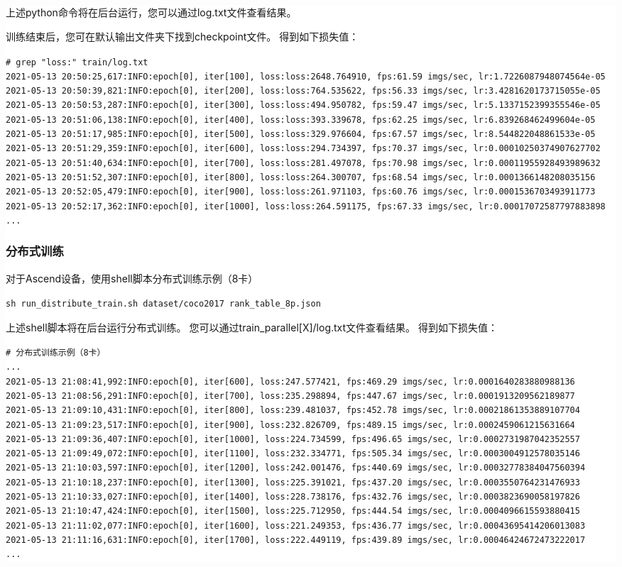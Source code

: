 上述python命令将在后台运行，您可以通过log.txt文件查看结果。

训练结束后，您可在默认输出文件夹下找到checkpoint文件。 得到如下损失值：

```shell
# grep "loss:" train/log.txt
2021-05-13 20:50:25,617:INFO:epoch[0], iter[100], loss:loss:2648.764910, fps:61.59 imgs/sec, lr:1.7226087948074564e-05
2021-05-13 20:50:39,821:INFO:epoch[0], iter[200], loss:loss:764.535622, fps:56.33 imgs/sec, lr:3.4281620173715055e-05
2021-05-13 20:50:53,287:INFO:epoch[0], iter[300], loss:loss:494.950782, fps:59.47 imgs/sec, lr:5.1337152399355546e-05
2021-05-13 20:51:06,138:INFO:epoch[0], iter[400], loss:loss:393.339678, fps:62.25 imgs/sec, lr:6.839268462499604e-05
2021-05-13 20:51:17,985:INFO:epoch[0], iter[500], loss:loss:329.976604, fps:67.57 imgs/sec, lr:8.544822048861533e-05
2021-05-13 20:51:29,359:INFO:epoch[0], iter[600], loss:loss:294.734397, fps:70.37 imgs/sec, lr:0.00010250374907627702
2021-05-13 20:51:40,634:INFO:epoch[0], iter[700], loss:loss:281.497078, fps:70.98 imgs/sec, lr:0.00011955928493989632
2021-05-13 20:51:52,307:INFO:epoch[0], iter[800], loss:loss:264.300707, fps:68.54 imgs/sec, lr:0.0001366148208035156
2021-05-13 20:52:05,479:INFO:epoch[0], iter[900], loss:loss:261.971103, fps:60.76 imgs/sec, lr:0.0001536703493911773
2021-05-13 20:52:17,362:INFO:epoch[0], iter[1000], loss:loss:264.591175, fps:67.33 imgs/sec, lr:0.00017072587797883898
...
```

### 分布式训练

对于Ascend设备，使用shell脚本分布式训练示例（8卡）

```shell
sh run_distribute_train.sh dataset/coco2017 rank_table_8p.json
```

上述shell脚本将在后台运行分布式训练。 您可以通过train_parallel[X]/log.txt文件查看结果。 得到如下损失值：

```shell
# 分布式训练示例（8卡）
...
2021-05-13 21:08:41,992:INFO:epoch[0], iter[600], loss:247.577421, fps:469.29 imgs/sec, lr:0.0001640283880988136
2021-05-13 21:08:56,291:INFO:epoch[0], iter[700], loss:235.298894, fps:447.67 imgs/sec, lr:0.0001913209562189877
2021-05-13 21:09:10,431:INFO:epoch[0], iter[800], loss:239.481037, fps:452.78 imgs/sec, lr:0.00021861353889107704
2021-05-13 21:09:23,517:INFO:epoch[0], iter[900], loss:232.826709, fps:489.15 imgs/sec, lr:0.0002459061215631664
2021-05-13 21:09:36,407:INFO:epoch[0], iter[1000], loss:224.734599, fps:496.65 imgs/sec, lr:0.0002731987042352557
2021-05-13 21:09:49,072:INFO:epoch[0], iter[1100], loss:232.334771, fps:505.34 imgs/sec, lr:0.0003004912578035146
2021-05-13 21:10:03,597:INFO:epoch[0], iter[1200], loss:242.001476, fps:440.69 imgs/sec, lr:0.00032778384047560394
2021-05-13 21:10:18,237:INFO:epoch[0], iter[1300], loss:225.391021, fps:437.20 imgs/sec, lr:0.0003550764231476933
2021-05-13 21:10:33,027:INFO:epoch[0], iter[1400], loss:228.738176, fps:432.76 imgs/sec, lr:0.0003823690058197826
2021-05-13 21:10:47,424:INFO:epoch[0], iter[1500], loss:225.712950, fps:444.54 imgs/sec, lr:0.0004096615593880415
2021-05-13 21:11:02,077:INFO:epoch[0], iter[1600], loss:221.249353, fps:436.77 imgs/sec, lr:0.00043695414206013083
2021-05-13 21:11:16,631:INFO:epoch[0], iter[1700], loss:222.449119, fps:439.89 imgs/sec, lr:0.00046424672473222017
...
```